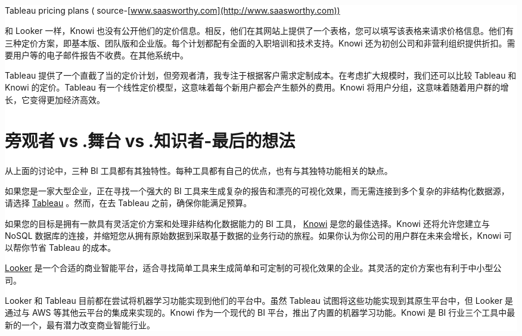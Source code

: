 Tableau pricing plans ( source-[www.saasworthy.com](http://www.saasworthy.com))

和 Looker 一样，Knowi 也没有公开他们的定价信息。相反，他们在其网站上提供了一个表格，您可以填写该表格来请求价格信息。他们有三种定价方案，即基本版、团队版和企业版。每个计划都配有全面的入职培训和技术支持。Knowi 还为初创公司和非营利组织提供折扣。需要用户等的电子邮件报告不收费。在其他系统中。

Tableau 提供了一个直截了当的定价计划，但旁观者清，我专注于根据客户需求定制成本。在考虑扩大规模时，我们还可以比较 Tableau 和 Knowi 的定价。Tableau 有一个线性定价模型，这意味着每个新用户都会产生额外的费用。Knowi 将用户分组，这意味着随着用户群的增长，它变得更加经济高效。

# 旁观者 vs .舞台 vs .知识者-最后的想法

从上面的讨论中，三种 BI 工具都有其独特性。每种工具都有自己的优点，也有与其独特功能相关的缺点。

如果您是一家大型企业，正在寻找一个强大的 BI 工具来生成复杂的报告和漂亮的可视化效果，而无需连接到多个复杂的非结构化数据源，请选择 [Tableau](https://www.tableau.com/) 。然而，在去 Tableau 之前，确保你能满足预算。

如果您的目标是拥有一款具有灵活定价方案和处理非结构化数据能力的 BI 工具， [Knowi](https://www.knowi.com/) 是您的最佳选择。Knowi 还将允许您建立与 NoSQL 数据库的连接，并缩短您从拥有原始数据到采取基于数据的业务行动的旅程。如果你认为你公司的用户群在未来会增长，Knowi 可以帮你节省 Tableau 的成本。

[Looker](https://looker.com/) 是一个合适的商业智能平台，适合寻找简单工具来生成简单和可定制的可视化效果的企业。其灵活的定价方案也有利于中小型公司。

Looker 和 Tableau 目前都在尝试将机器学习功能实现到他们的平台中。虽然 Tableau 试图将这些功能实现到其原生平台中，但 Looker 是通过与 AWS 等其他云平台的集成来实现的。Knowi 作为一个现代的 BI 平台，推出了内置的机器学习功能。Knowi 是 BI 行业三个工具中最新的一个，最有潜力改变商业智能行业。